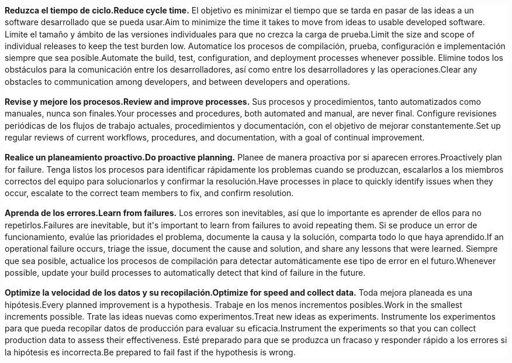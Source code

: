 <span data-ttu-id="8f4eb-113">**Reduzca el tiempo de ciclo.**</span><span class="sxs-lookup"><span data-stu-id="8f4eb-113">**Reduce cycle time.**</span></span> <span data-ttu-id="8f4eb-114">El objetivo es minimizar el tiempo que se tarda en pasar de las ideas a un software desarrollado que se pueda usar.</span><span class="sxs-lookup"><span data-stu-id="8f4eb-114">Aim to minimize the time it takes to move from ideas to usable developed software.</span></span> <span data-ttu-id="8f4eb-115">Limite el tamaño y ámbito de las versiones individuales para que no crezca la carga de prueba.</span><span class="sxs-lookup"><span data-stu-id="8f4eb-115">Limit the size and scope of individual releases to keep the test burden low.</span></span> <span data-ttu-id="8f4eb-116">Automatice los procesos de compilación, prueba, configuración e implementación siempre que sea posible.</span><span class="sxs-lookup"><span data-stu-id="8f4eb-116">Automate the build, test, configuration, and deployment processes whenever possible.</span></span> <span data-ttu-id="8f4eb-117">Elimine todos los obstáculos para la comunicación entre los desarrolladores, así como entre los desarrolladores y las operaciones.</span><span class="sxs-lookup"><span data-stu-id="8f4eb-117">Clear any obstacles to communication among developers, and between developers and operations.</span></span> 

<span data-ttu-id="8f4eb-118">**Revise y mejore los procesos.**</span><span class="sxs-lookup"><span data-stu-id="8f4eb-118">**Review and improve processes.**</span></span> <span data-ttu-id="8f4eb-119">Sus procesos y procedimientos, tanto automatizados como manuales, nunca son finales.</span><span class="sxs-lookup"><span data-stu-id="8f4eb-119">Your processes and procedures, both automated and manual, are never final.</span></span> <span data-ttu-id="8f4eb-120">Configure revisiones periódicas de los flujos de trabajo actuales, procedimientos y documentación, con el objetivo de mejorar constantemente.</span><span class="sxs-lookup"><span data-stu-id="8f4eb-120">Set up regular reviews of current workflows, procedures, and documentation, with a goal of continual improvement.</span></span>

<span data-ttu-id="8f4eb-121">**Realice un planeamiento proactivo.**</span><span class="sxs-lookup"><span data-stu-id="8f4eb-121">**Do proactive planning.**</span></span> <span data-ttu-id="8f4eb-122">Planee de manera proactiva por si aparecen errores.</span><span class="sxs-lookup"><span data-stu-id="8f4eb-122">Proactively plan for failure.</span></span> <span data-ttu-id="8f4eb-123">Tenga listos los procesos para identificar rápidamente los problemas cuando se produzcan, escalarlos a los miembros correctos del equipo para solucionarlos y confirmar la resolución.</span><span class="sxs-lookup"><span data-stu-id="8f4eb-123">Have processes in place to quickly identify issues when they occur, escalate to the correct team members to fix, and confirm resolution.</span></span>

<span data-ttu-id="8f4eb-124">**Aprenda de los errores.**</span><span class="sxs-lookup"><span data-stu-id="8f4eb-124">**Learn from failures.**</span></span> <span data-ttu-id="8f4eb-125">Los errores son inevitables, así que lo importante es aprender de ellos para no repetirlos.</span><span class="sxs-lookup"><span data-stu-id="8f4eb-125">Failures are inevitable, but it's important to learn from failures to avoid repeating them.</span></span> <span data-ttu-id="8f4eb-126">Si se produce un error de funcionamiento, evalúe las prioridades el problema, documente la causa y la solución, comparta todo lo que haya aprendido.</span><span class="sxs-lookup"><span data-stu-id="8f4eb-126">If an operational failure occurs, triage the issue, document the cause and solution, and share any lessons that were learned.</span></span> <span data-ttu-id="8f4eb-127">Siempre que sea posible, actualice los procesos de compilación para detectar automáticamente ese tipo de error en el futuro.</span><span class="sxs-lookup"><span data-stu-id="8f4eb-127">Whenever possible, update your build processes to automatically detect that kind of failure in the future.</span></span>

<span data-ttu-id="8f4eb-128">**Optimize la velocidad de los datos y su recopilación.**</span><span class="sxs-lookup"><span data-stu-id="8f4eb-128">**Optimize for speed and collect data.**</span></span> <span data-ttu-id="8f4eb-129">Toda mejora planeada es una hipótesis.</span><span class="sxs-lookup"><span data-stu-id="8f4eb-129">Every planned improvement is a hypothesis.</span></span> <span data-ttu-id="8f4eb-130">Trabaje en los menos incrementos posibles.</span><span class="sxs-lookup"><span data-stu-id="8f4eb-130">Work in the smallest increments possible.</span></span> <span data-ttu-id="8f4eb-131">Trate las ideas nuevas como experimentos.</span><span class="sxs-lookup"><span data-stu-id="8f4eb-131">Treat new ideas as experiments.</span></span> <span data-ttu-id="8f4eb-132">Instrumente los experimentos para que pueda recopilar datos de producción para evaluar su eficacia.</span><span class="sxs-lookup"><span data-stu-id="8f4eb-132">Instrument the experiments so that you can collect production data to assess their effectiveness.</span></span> <span data-ttu-id="8f4eb-133">Esté preparado para que se produzca un fracaso y responder rápido a los errores si la hipótesis es incorrecta.</span><span class="sxs-lookup"><span data-stu-id="8f4eb-133">Be prepared to fail fast if the hypothesis is wrong.</span></span>
